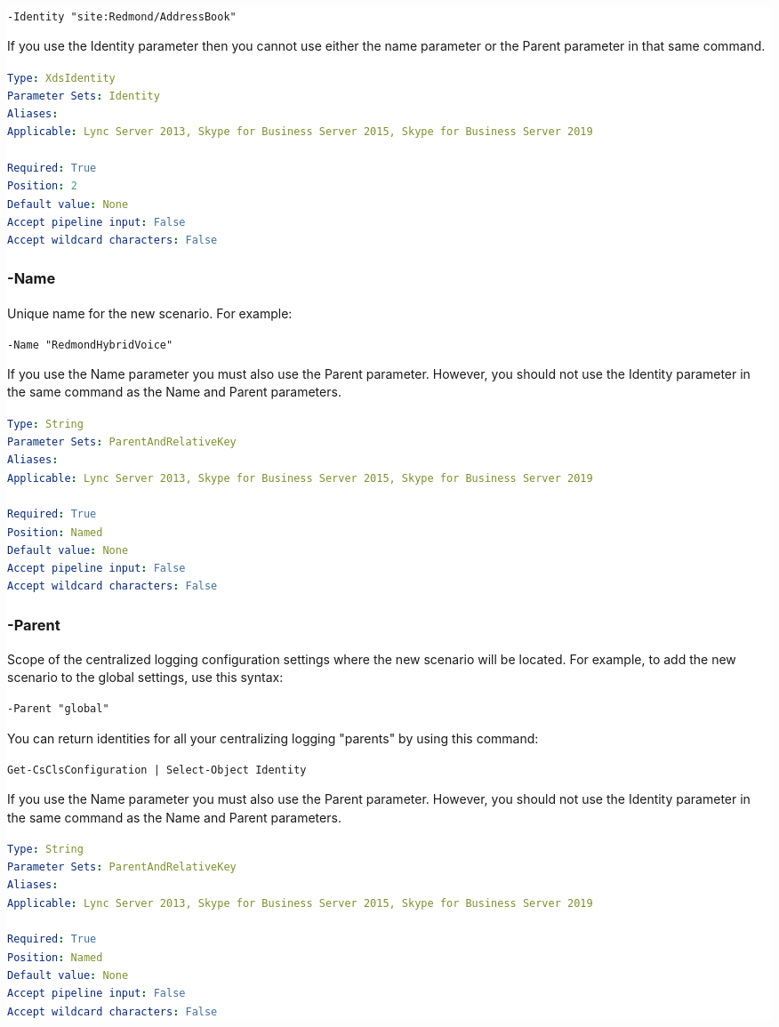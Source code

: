 `-Identity "site:Redmond/AddressBook"`

If you use the Identity parameter then you cannot use either the name parameter or the Parent parameter in that same command.

```yaml
Type: XdsIdentity
Parameter Sets: Identity
Aliases: 
Applicable: Lync Server 2013, Skype for Business Server 2015, Skype for Business Server 2019

Required: True
Position: 2
Default value: None
Accept pipeline input: False
Accept wildcard characters: False
```

### -Name
Unique name for the new scenario.
For example:

`-Name "RedmondHybridVoice"`

If you use the Name parameter you must also use the Parent parameter.
However, you should not use the Identity parameter in the same command as the Name and Parent parameters.

```yaml
Type: String
Parameter Sets: ParentAndRelativeKey
Aliases: 
Applicable: Lync Server 2013, Skype for Business Server 2015, Skype for Business Server 2019

Required: True
Position: Named
Default value: None
Accept pipeline input: False
Accept wildcard characters: False
```

### -Parent
Scope of the centralized logging configuration settings where the new scenario will be located.
For example, to add the new scenario to the global settings, use this syntax:

`-Parent "global"`

You can return identities for all your centralizing logging "parents" by using this command:

`Get-CsClsConfiguration | Select-Object Identity`

If you use the Name parameter you must also use the Parent parameter.
However, you should not use the Identity parameter in the same command as the Name and Parent parameters.

```yaml
Type: String
Parameter Sets: ParentAndRelativeKey
Aliases: 
Applicable: Lync Server 2013, Skype for Business Server 2015, Skype for Business Server 2019

Required: True
Position: Named
Default value: None
Accept pipeline input: False
Accept wildcard characters: False
```
